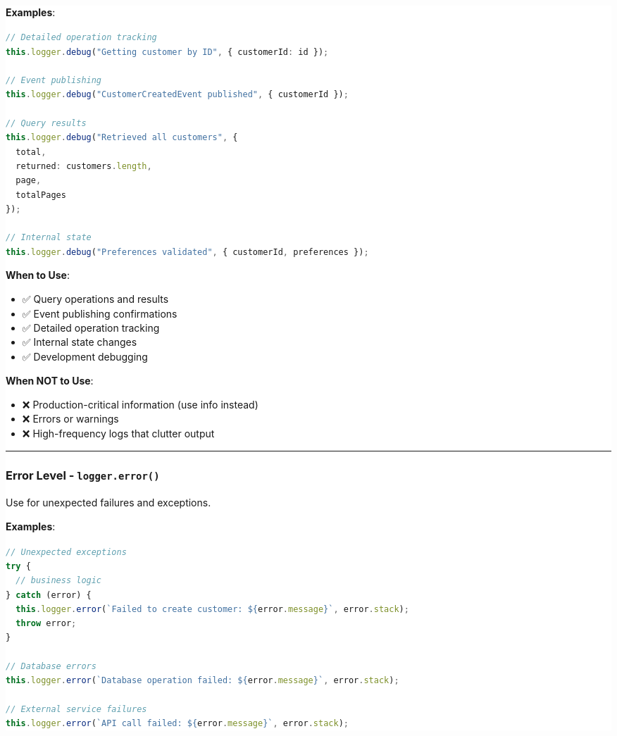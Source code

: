 **Examples**:
```typescript
// Detailed operation tracking
this.logger.debug("Getting customer by ID", { customerId: id });

// Event publishing
this.logger.debug("CustomerCreatedEvent published", { customerId });

// Query results
this.logger.debug("Retrieved all customers", { 
  total, 
  returned: customers.length, 
  page, 
  totalPages 
});

// Internal state
this.logger.debug("Preferences validated", { customerId, preferences });
```

**When to Use**:
- ✅ Query operations and results
- ✅ Event publishing confirmations
- ✅ Detailed operation tracking
- ✅ Internal state changes
- ✅ Development debugging

**When NOT to Use**:
- ❌ Production-critical information (use info instead)
- ❌ Errors or warnings
- ❌ High-frequency logs that clutter output

---

### **Error Level** - `logger.error()`
Use for unexpected failures and exceptions.

**Examples**:
```typescript
// Unexpected exceptions
try {
  // business logic
} catch (error) {
  this.logger.error(`Failed to create customer: ${error.message}`, error.stack);
  throw error;
}

// Database errors
this.logger.error(`Database operation failed: ${error.message}`, error.stack);

// External service failures
this.logger.error(`API call failed: ${error.message}`, error.stack);
```
